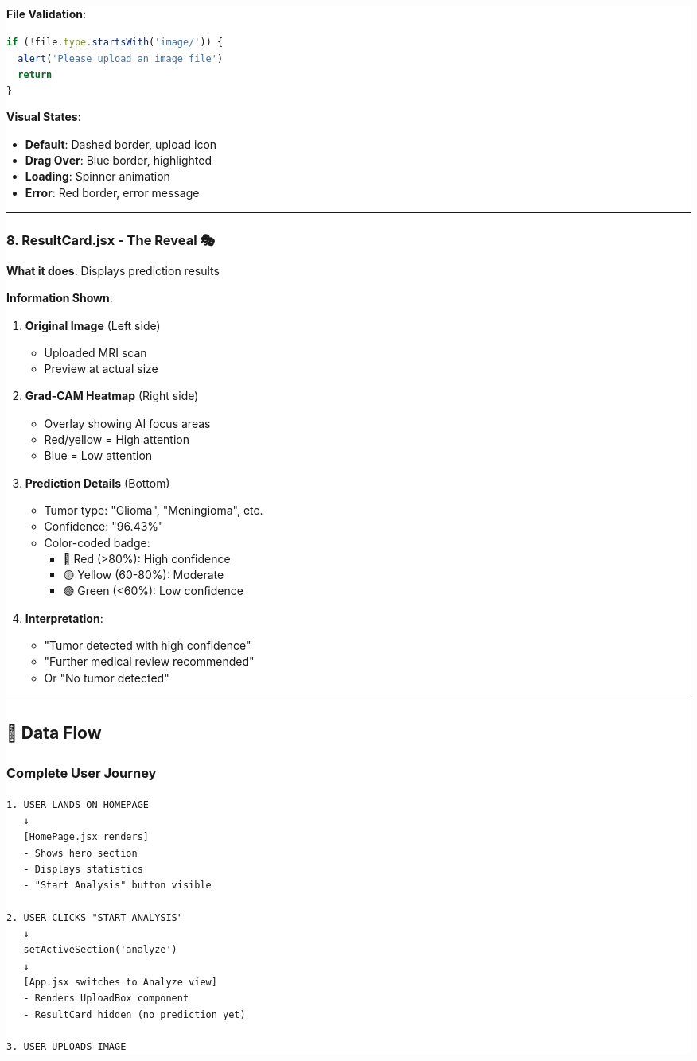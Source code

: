 **File Validation**:
```javascript
if (!file.type.startsWith('image/')) {
  alert('Please upload an image file')
  return
}
```

**Visual States**:
- **Default**: Dashed border, upload icon
- **Drag Over**: Blue border, highlighted
- **Loading**: Spinner animation
- **Error**: Red border, error message

---

### 8. ResultCard.jsx - The Reveal 🎭

**What it does**: Displays prediction results

**Information Shown**:

1. **Original Image** (Left side)
   - Uploaded MRI scan
   - Preview at actual size

2. **Grad-CAM Heatmap** (Right side)
   - Overlay showing AI focus areas
   - Red/yellow = High attention
   - Blue = Low attention

3. **Prediction Details** (Bottom)
   - Tumor type: "Glioma", "Meningioma", etc.
   - Confidence: "96.43%"
   - Color-coded badge:
     - 🔴 Red (>80%): High confidence
     - 🟡 Yellow (60-80%): Moderate
     - 🟢 Green (<60%): Low confidence

4. **Interpretation**:
   - "Tumor detected with high confidence"
   - "Further medical review recommended"
   - Or "No tumor detected"

---

## 🔄 Data Flow

### Complete User Journey

```
1. USER LANDS ON HOMEPAGE
   ↓
   [HomePage.jsx renders]
   - Shows hero section
   - Displays statistics
   - "Start Analysis" button visible

2. USER CLICKS "START ANALYSIS"
   ↓
   setActiveSection('analyze')
   ↓
   [App.jsx switches to Analyze view]
   - Renders UploadBox component
   - ResultCard hidden (no prediction yet)

3. USER UPLOADS IMAGE
```